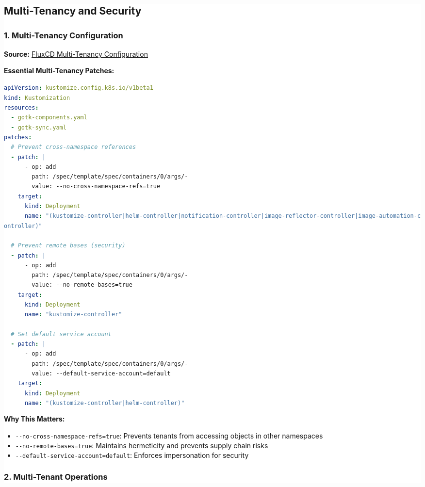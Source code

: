 
## Multi-Tenancy and Security

### 1. Multi-Tenancy Configuration

**Source:** [FluxCD Multi-Tenancy Configuration](https://github.com/fluxcd/website/blob/main/content/en/flux/installation/configuration/multitenancy.md#_snippet_0)

**Essential Multi-Tenancy Patches:**

```yaml
apiVersion: kustomize.config.k8s.io/v1beta1
kind: Kustomization
resources:
  - gotk-components.yaml
  - gotk-sync.yaml
patches:
  # Prevent cross-namespace references
  - patch: |
      - op: add
        path: /spec/template/spec/containers/0/args/-
        value: --no-cross-namespace-refs=true
    target:
      kind: Deployment
      name: "(kustomize-controller|helm-controller|notification-controller|image-reflector-controller|image-automation-controller)"
  
  # Prevent remote bases (security)
  - patch: |
      - op: add
        path: /spec/template/spec/containers/0/args/-
        value: --no-remote-bases=true
    target:
      kind: Deployment
      name: "kustomize-controller"
  
  # Set default service account
  - patch: |
      - op: add
        path: /spec/template/spec/containers/0/args/-
        value: --default-service-account=default
    target:
      kind: Deployment
      name: "(kustomize-controller|helm-controller)"
```

**Why This Matters:**
- `--no-cross-namespace-refs=true`: Prevents tenants from accessing objects in other namespaces
- `--no-remote-bases=true`: Maintains hermeticity and prevents supply chain risks
- `--default-service-account=default`: Enforces impersonation for security

### 2. Multi-Tenant Operations
